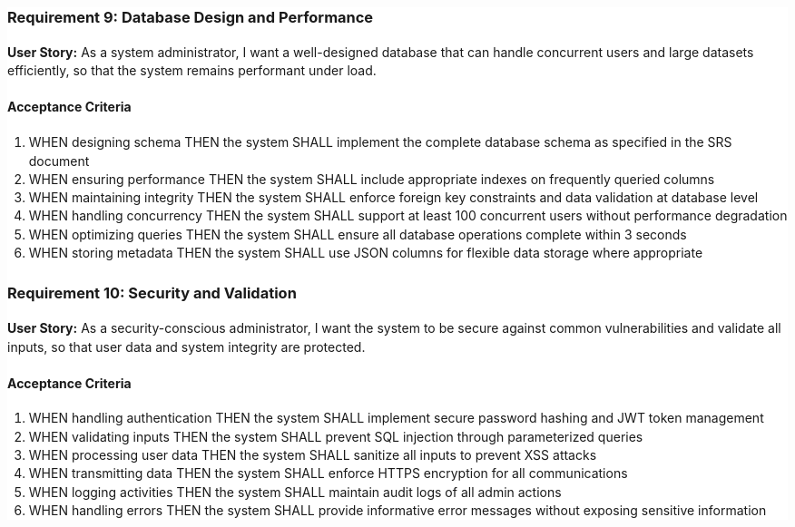 ### Requirement 9: Database Design and Performance

**User Story:** As a system administrator, I want a well-designed database that can handle concurrent users and large datasets efficiently, so that the system remains performant under load.

#### Acceptance Criteria

1. WHEN designing schema THEN the system SHALL implement the complete database schema as specified in the SRS document
2. WHEN ensuring performance THEN the system SHALL include appropriate indexes on frequently queried columns
3. WHEN maintaining integrity THEN the system SHALL enforce foreign key constraints and data validation at database level
4. WHEN handling concurrency THEN the system SHALL support at least 100 concurrent users without performance degradation
5. WHEN optimizing queries THEN the system SHALL ensure all database operations complete within 3 seconds
6. WHEN storing metadata THEN the system SHALL use JSON columns for flexible data storage where appropriate

### Requirement 10: Security and Validation

**User Story:** As a security-conscious administrator, I want the system to be secure against common vulnerabilities and validate all inputs, so that user data and system integrity are protected.

#### Acceptance Criteria

1. WHEN handling authentication THEN the system SHALL implement secure password hashing and JWT token management
2. WHEN validating inputs THEN the system SHALL prevent SQL injection through parameterized queries
3. WHEN processing user data THEN the system SHALL sanitize all inputs to prevent XSS attacks
4. WHEN transmitting data THEN the system SHALL enforce HTTPS encryption for all communications
5. WHEN logging activities THEN the system SHALL maintain audit logs of all admin actions
6. WHEN handling errors THEN the system SHALL provide informative error messages without exposing sensitive information